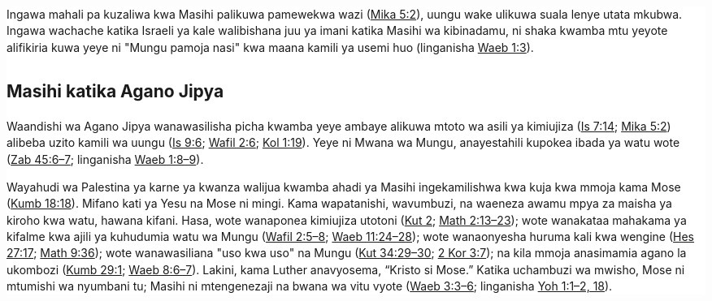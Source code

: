 Ingawa mahali pa kuzaliwa kwa Masihi palikuwa pamewekwa wazi ([Mika 5:2](https://ref.ly/Mic5:2)), uungu wake ulikuwa suala lenye utata mkubwa. Ingawa wachache katika Israeli ya kale walibishana juu ya imani katika Masihi wa kibinadamu, ni shaka kwamba mtu yeyote alifikiria kuwa yeye ni "Mungu pamoja nasi" kwa maana kamili ya usemi huo (linganisha [Waeb 1:3](https://ref.ly/Heb1:3)).

Masihi katika Agano Jipya
-------------------------

Waandishi wa Agano Jipya wanawasilisha picha kwamba yeye ambaye alikuwa mtoto wa asili ya kimiujiza ([Is 7:14](https://ref.ly/Isa7:14); [Mika 5:2](https://ref.ly/Mic5:2)) alibeba uzito kamili wa uungu ([Is 9:6](https://ref.ly/Isa9:6); [Wafil 2:6](https://ref.ly/Phil2:6); [Kol 1:19](https://ref.ly/Col1:19)). Yeye ni Mwana wa Mungu, anayestahili kupokea ibada ya watu wote ([Zab 45:6–7](https://ref.ly/Ps45:6-Ps45:7); linganisha [Waeb 1:8–9](https://ref.ly/Heb1:8-Heb1:9)).

Wayahudi wa Palestina ya karne ya kwanza walijua kwamba ahadi ya Masihi ingekamilishwa kwa kuja kwa mmoja kama Mose ([Kumb 18:18](https://ref.ly/Deut18:18)). Mifano kati ya Yesu na Mose ni mingi. Kama wapatanishi, wavumbuzi, na waeneza awamu mpya za maisha ya kiroho kwa watu, hawana kifani. Hasa, wote wanaponea kimiujiza utotoni ([Kut 2](https://ref.ly/Exod2:1-Exod2:25); [Math 2:13–23](https://ref.ly/Matt2:13-Matt2:23)); wote wanakataa mahakama ya kifalme kwa ajili ya kuhudumia watu wa Mungu ([Wafil 2:5–8](https://ref.ly/Phil2:5-Phil2:8); [Waeb 11:24–28](https://ref.ly/Heb11:24-Heb11:28)); wote wanaonyesha huruma kali kwa wengine ([Hes 27:17](https://ref.ly/Num27:17); [Math 9:36](https://ref.ly/Matt9:36)); wote wanawasiliana "uso kwa uso" na Mungu ([Kut 34:29–30](https://ref.ly/Exod34:29-Exod34:30); [2 Kor 3:7](https://ref.ly/2Cor3:7)); na kila mmoja anasimamia agano la ukombozi ([Kumb 29:1](https://ref.ly/Deut29:1); [Waeb 8:6–7](https://ref.ly/Heb8:6-Heb8:7)). Lakini, kama Luther anavyosema, “Kristo si Mose.” Katika uchambuzi wa mwisho, Mose ni mtumishi wa nyumbani tu; Masihi ni mtengenezaji na bwana wa vitu vyote ([Waeb 3:3–6](https://ref.ly/Heb3:3-Heb3:6); linganisha [Yoh 1:1–2, 18](https://ref.ly/John1:1-John1:2,John1:18)).
